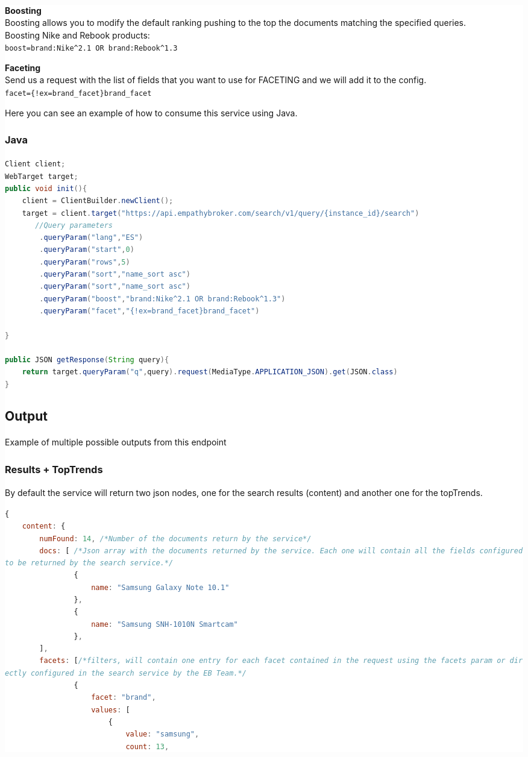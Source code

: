 **Boosting**  
Boosting allows you to modify the default ranking pushing to the top the documents matching the specified queries.      
Boosting Nike and Rebook products:  
`boost=brand:Nike^2.1 OR brand:Rebook^1.3 `

**Faceting**  
Send us a request with the list of fields that you want to use for FACETING and we will add it to the config.  
`facet={!ex=brand_facet}brand_facet` 


Here you can see an example of how to consume this service using Java. 

### Java
```java
Client client;
WebTarget target;
public void init(){
    client = ClientBuilder.newClient();
    target = client.target("https://api.empathybroker.com/search/v1/query/{instance_id}/search")
       //Query parameters
        .queryParam("lang","ES")
        .queryParam("start",0)
        .queryParam("rows",5)
        .queryParam("sort","name_sort asc")
        .queryParam("sort","name_sort asc")
        .queryParam("boost","brand:Nike^2.1 OR brand:Rebook^1.3")
        .queryParam("facet","{!ex=brand_facet}brand_facet")
   
}
 
public JSON getResponse(String query){
    return target.queryParam("q",query).request(MediaType.APPLICATION_JSON).get(JSON.class)
}
```

## Output
Example of multiple possible outputs from this endpoint

### Results + TopTrends
By default the service will return two json nodes, one for the search results (content) and another one for the topTrends.
```javascript
{
    content: {
        numFound: 14, /*Number of the documents return by the service*/
        docs: [ /*Json array with the documents returned by the service. Each one will contain all the fields configured to be returned by the search service.*/
                {
                    name: "Samsung Galaxy Note 10.1"
                },
                {
                    name: "Samsung SNH-1010N Smartcam"
                },
        ],
        facets: [/*filters, will contain one entry for each facet contained in the request using the facets param or directly configured in the search service by the EB Team.*/
                {
                    facet: "brand",
                    values: [
                        {
                            value: "samsung",
                            count: 13,
```